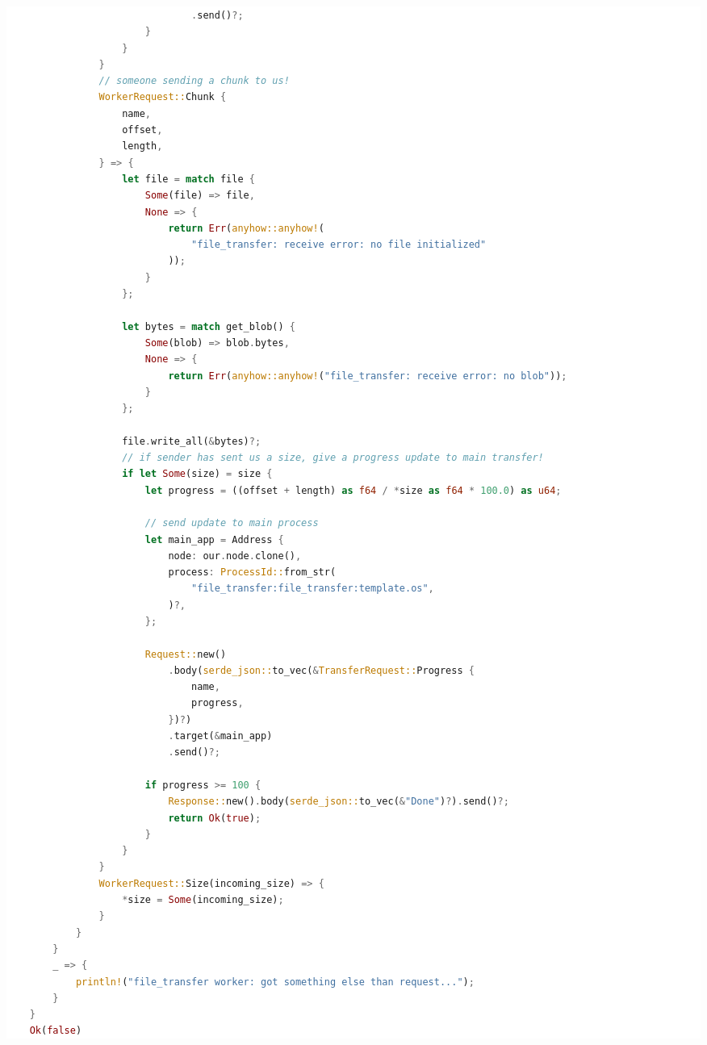 ```rust
                                .send()?;
                        }
                    }
                }
                // someone sending a chunk to us!
                WorkerRequest::Chunk {
                    name,
                    offset,
                    length,
                } => {
                    let file = match file {
                        Some(file) => file,
                        None => {
                            return Err(anyhow::anyhow!(
                                "file_transfer: receive error: no file initialized"
                            ));
                        }
                    };

                    let bytes = match get_blob() {
                        Some(blob) => blob.bytes,
                        None => {
                            return Err(anyhow::anyhow!("file_transfer: receive error: no blob"));
                        }
                    };

                    file.write_all(&bytes)?;
                    // if sender has sent us a size, give a progress update to main transfer!
                    if let Some(size) = size {
                        let progress = ((offset + length) as f64 / *size as f64 * 100.0) as u64;

                        // send update to main process
                        let main_app = Address {
                            node: our.node.clone(),
                            process: ProcessId::from_str(
                                "file_transfer:file_transfer:template.os",
                            )?,
                        };

                        Request::new()
                            .body(serde_json::to_vec(&TransferRequest::Progress {
                                name,
                                progress,
                            })?)
                            .target(&main_app)
                            .send()?;

                        if progress >= 100 {
                            Response::new().body(serde_json::to_vec(&"Done")?).send()?;
                            return Ok(true);
                        }
                    }
                }
                WorkerRequest::Size(incoming_size) => {
                    *size = Some(incoming_size);
                }
            }
        }
        _ => {
            println!("file_transfer worker: got something else than request...");
        }
    }
    Ok(false)
```